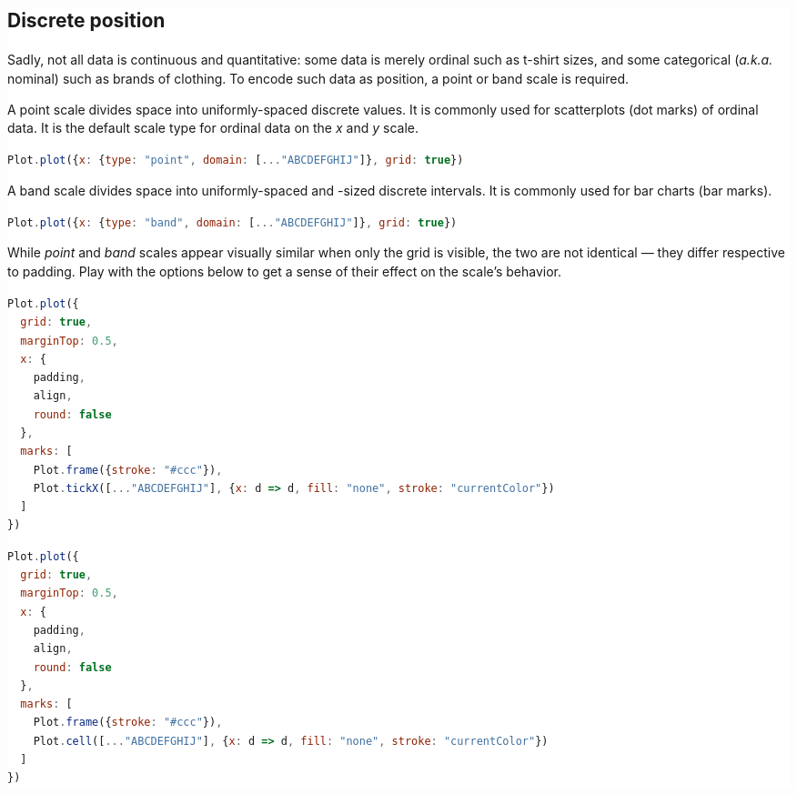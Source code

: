 ## Discrete position

Sadly, not all data is continuous and quantitative: some data is merely ordinal such as t-shirt sizes, and some categorical (*a.k.a.* nominal) such as brands of clothing. To encode such data as position, a point or band scale is required.

A point scale divides space into uniformly-spaced discrete values. It is commonly used for scatterplots (dot marks) of ordinal data. It is the default scale type for ordinal data on the *x* and *y* scale.

```js
Plot.plot({x: {type: "point", domain: [..."ABCDEFGHIJ"]}, grid: true})
```

A band scale divides space into uniformly-spaced and -sized discrete intervals. It is commonly used for bar charts (bar marks).

```js
Plot.plot({x: {type: "band", domain: [..."ABCDEFGHIJ"]}, grid: true})
```

While *point* and *band* scales appear visually similar when only the grid is visible, the two are not identical — they differ respective to padding. Play with the options below to get a sense of their effect on the scale’s behavior.





```js
Plot.plot({
  grid: true,
  marginTop: 0.5,
  x: {
    padding,
    align,
    round: false
  },
  marks: [
    Plot.frame({stroke: "#ccc"}),
    Plot.tickX([..."ABCDEFGHIJ"], {x: d => d, fill: "none", stroke: "currentColor"})
  ]
})
```

```js
Plot.plot({
  grid: true,
  marginTop: 0.5,
  x: {
    padding,
    align,
    round: false
  },
  marks: [
    Plot.frame({stroke: "#ccc"}),
    Plot.cell([..."ABCDEFGHIJ"], {x: d => d, fill: "none", stroke: "currentColor"})
  ]
})
```
